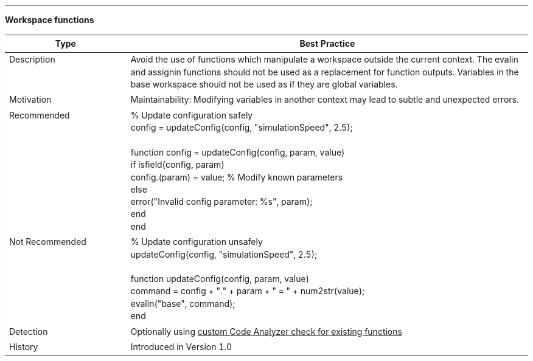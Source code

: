 **  **

**Workspace functions**

<table>
<colgroup>
<col style="width: 23%" />
<col style="width: 76%" />
</colgroup>
<thead>
<tr>
<th>Type</th>
<th>Best Practice</th>
</tr>
</thead>
<tbody>
<tr>
<td>Description</td>
<td>Avoid the use of functions which manipulate a workspace outside the
current context. The evalin and assignin functions should not be used as
a replacement for function outputs. Variables in the base workspace
should not be used as if they are global variables.</td>
</tr>
<tr>
<td>Motivation</td>
<td>Maintainability: Modifying variables in another context may lead to
subtle and unexpected errors.</td>
</tr>
<tr>
<td>Recommended</td>
<td>% Update configuration safely<br />
config = updateConfig(config, "simulationSpeed", 2.5);<br />
<br />
function config = updateConfig(config, param, value)<br />
if isfield(config, param)<br />
config.(param) = value; % Modify known parameters<br />
else<br />
error("Invalid config parameter: %s", param);<br />
end<br />
end</td>
</tr>
<tr>
<td>Not Recommended</td>
<td>% Update configuration unsafely<br />
updateConfig(config, "simulationSpeed", 2.5);<br />
<br />
function updateConfig(config, param, value)<br />
command = config + "." + param + " = " + num2str(value);<br />
evalin("base", command);<br />
end</td>
</tr>
<tr>
<td>Detection</td>
<td>Optionally using <a
href="https://www.mathworks.com/help/matlab/matlab_env/configure-code-analyzer.html#mw_38519ef1-c176-4933-b2e6-bd17e641681d">custom
Code Analyzer check for existing functions</a></td>
</tr>
<tr>
<td>History</td>
<td>Introduced in Version 1.0</td>
</tr>
</tbody>
</table>

